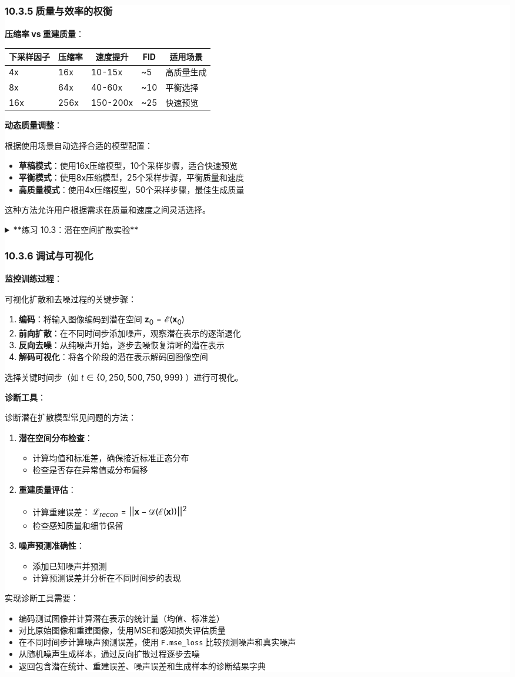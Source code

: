 ### 10.3.5 质量与效率的权衡

**压缩率 vs 重建质量**：

| 下采样因子 | 压缩率 | 速度提升 | FID | 适用场景 |
|-----------|--------|----------|-----|---------|
| 4x | 16x | 10-15x | ~5 | 高质量生成 |
| 8x | 64x | 40-60x | ~10 | 平衡选择 |
| 16x | 256x | 150-200x | ~25 | 快速预览 |

**动态质量调整**：

根据使用场景自动选择合适的模型配置：
- **草稿模式**：使用16x压缩模型，10个采样步骤，适合快速预览
- **平衡模式**：使用8x压缩模型，25个采样步骤，平衡质量和速度
- **高质量模式**：使用4x压缩模型，50个采样步骤，最佳生成质量

这种方法允许用户根据需求在质量和速度之间灵活选择。

<details><summary>**练习 10.3：潜在空间扩散实验**</summary></details>

### 10.3.6 调试与可视化

**监控训练过程**：

可视化扩散和去噪过程的关键步骤：
1. **编码**：将输入图像编码到潜在空间 $\mathbf{z}_0 = \mathcal{E}(\mathbf{x}_0)$
2. **前向扩散**：在不同时间步添加噪声，观察潜在表示的逐渐退化
3. **反向去噪**：从纯噪声开始，逐步去噪恢复清晰的潜在表示
4. **解码可视化**：将各个阶段的潜在表示解码回图像空间

选择关键时间步（如 $t \in \{0, 250, 500, 750, 999\}$ ）进行可视化。

**诊断工具**：

诊断潜在扩散模型常见问题的方法：
1. **潜在空间分布检查**：
   - 计算均值和标准差，确保接近标准正态分布
   - 检查是否存在异常值或分布偏移

2. **重建质量评估**：
   - 计算重建误差： $\mathcal{L}_{recon} = ||\mathbf{x} - \mathcal{D}(\mathcal{E}(\mathbf{x}))||^2$
   - 检查感知质量和细节保留

3. **噪声预测准确性**：
   - 添加已知噪声并预测
   - 计算预测误差并分析在不同时间步的表现

实现诊断工具需要：
- 编码测试图像并计算潜在表示的统计量（均值、标准差）
- 对比原始图像和重建图像，使用MSE和感知损失评估质量
- 在不同时间步计算噪声预测误差，使用 `F.mse_loss` 比较预测噪声和真实噪声
- 从随机噪声生成样本，通过反向扩散过程逐步去噪
- 返回包含潜在统计、重建误差、噪声误差和生成样本的诊断结果字典
